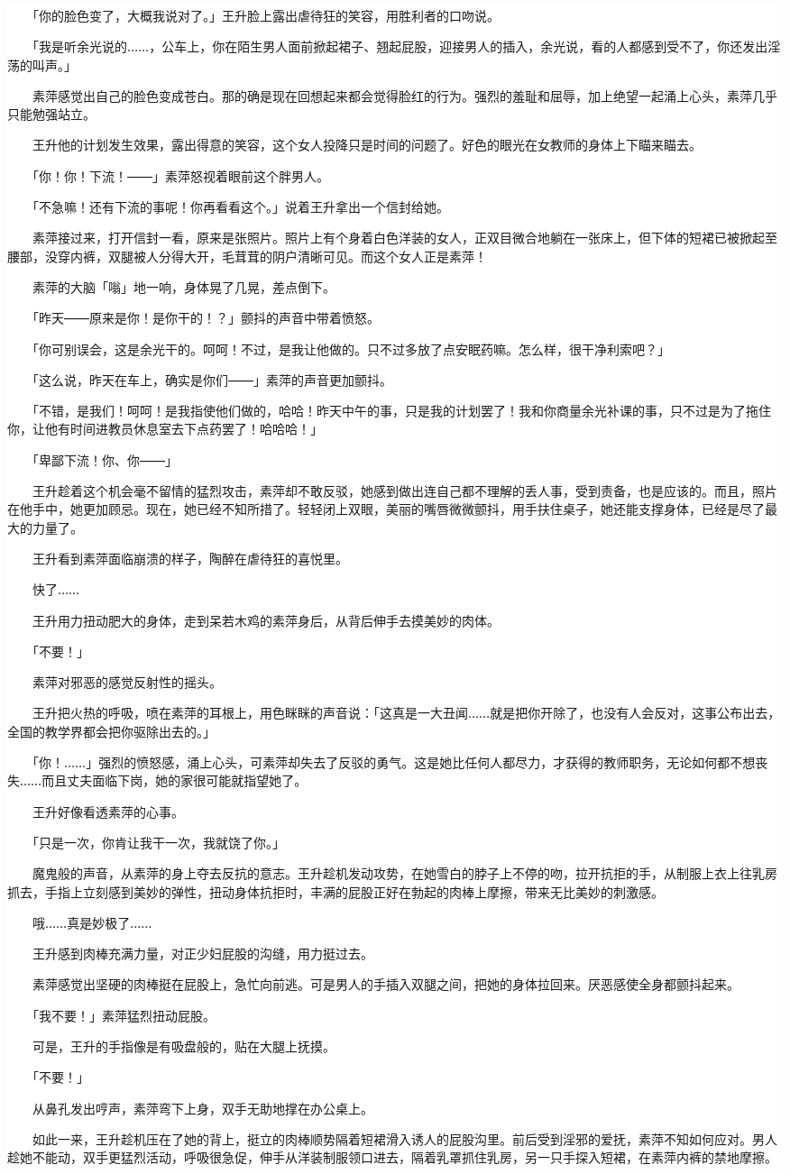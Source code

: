 　　「你的脸色变了，大概我说对了。」王升脸上露出虐待狂的笑容，用胜利者的口吻说。

　　「我是听余光说的……，公车上，你在陌生男人面前掀起裙子、翘起屁股，迎接男人的插入，余光说，看的人都感到受不了，你还发出淫荡的叫声。」

　　素萍感觉出自己的脸色变成苍白。那的确是现在回想起来都会觉得脸红的行为。强烈的羞耻和屈辱，加上绝望一起涌上心头，素萍几乎只能勉强站立。

　　王升他的计划发生效果，露出得意的笑容，这个女人投降只是时间的问题了。好色的眼光在女教师的身体上下瞄来瞄去。

　　「你！你！下流！——」素萍怒视着眼前这个胖男人。

　　「不急嘛！还有下流的事呢！你再看看这个。」说着王升拿出一个信封给她。

　　素萍接过来，打开信封一看，原来是张照片。照片上有个身着白色洋装的女人，正双目微合地躺在一张床上，但下体的短裙已被掀起至腰部，没穿内裤，双腿被人分得大开，毛茸茸的阴户清晰可见。而这个女人正是素萍！

　　素萍的大脑「嗡」地一响，身体晃了几晃，差点倒下。

　　「昨天——原来是你！是你干的！？」颤抖的声音中带着愤怒。

　　「你可别误会，这是余光干的。呵呵！不过，是我让他做的。只不过多放了点安眠药嘛。怎么样，很干净利索吧？」

　　「这么说，昨天在车上，确实是你们——」素萍的声音更加颤抖。

　　「不错，是我们！呵呵！是我指使他们做的，哈哈！昨天中午的事，只是我的计划罢了！我和你商量余光补课的事，只不过是为了拖住你，让他有时间进教员休息室去下点药罢了！哈哈哈！」

　　「卑鄙下流！你、你——」

　　王升趁着这个机会毫不留情的猛烈攻击，素萍却不敢反驳，她感到做出连自己都不理解的丢人事，受到责备，也是应该的。而且，照片在他手中，她更加顾忌。现在，她已经不知所措了。轻轻闭上双眼，美丽的嘴唇微微颤抖，用手扶住桌子，她还能支撑身体，已经是尽了最大的力量了。

　　王升看到素萍面临崩溃的样子，陶醉在虐待狂的喜悦里。

　　快了……

　　王升用力扭动肥大的身体，走到呆若木鸡的素萍身后，从背后伸手去摸美妙的肉体。

　　「不要！」

　　素萍对邪恶的感觉反射性的摇头。

　　王升把火热的呼吸，喷在素萍的耳根上，用色眯眯的声音说：「这真是一大丑闻……就是把你开除了，也没有人会反对，这事公布出去，全国的教学界都会把你驱除出去的。」

　　「你！……」强烈的愤怒感，涌上心头，可素萍却失去了反驳的勇气。这是她比任何人都尽力，才获得的教师职务，无论如何都不想丧失……而且丈夫面临下岗，她的家很可能就指望她了。

　　王升好像看透素萍的心事。

　　「只是一次，你肯让我干一次，我就饶了你。」

　　魔鬼般的声音，从素萍的身上夺去反抗的意志。王升趁机发动攻势，在她雪白的脖子上不停的吻，拉开抗拒的手，从制服上衣上往乳房抓去，手指上立刻感到美妙的弹性，扭动身体抗拒时，丰满的屁股正好在勃起的肉棒上摩擦，带来无比美妙的刺激感。

　　哦……真是妙极了……

　　王升感到肉棒充满力量，对正少妇屁股的沟缝，用力挺过去。

　　素萍感觉出坚硬的肉棒挺在屁股上，急忙向前逃。可是男人的手插入双腿之间，把她的身体拉回来。厌恶感使全身都颤抖起来。

　　「我不要！」素萍猛烈扭动屁股。

　　可是，王升的手指像是有吸盘般的，贴在大腿上抚摸。

　　「不要！」

　　从鼻孔发出哼声，素萍弯下上身，双手无助地撑在办公桌上。

　　如此一来，王升趁机压在了她的背上，挺立的肉棒顺势隔着短裙滑入诱人的屁股沟里。前后受到淫邪的爱抚，素萍不知如何应对。男人趁她不能动，双手更猛烈活动，呼吸很急促，伸手从洋装制服领口进去，隔着乳罩抓住乳房，另一只手探入短裙，在素萍内裤的禁地摩擦。
